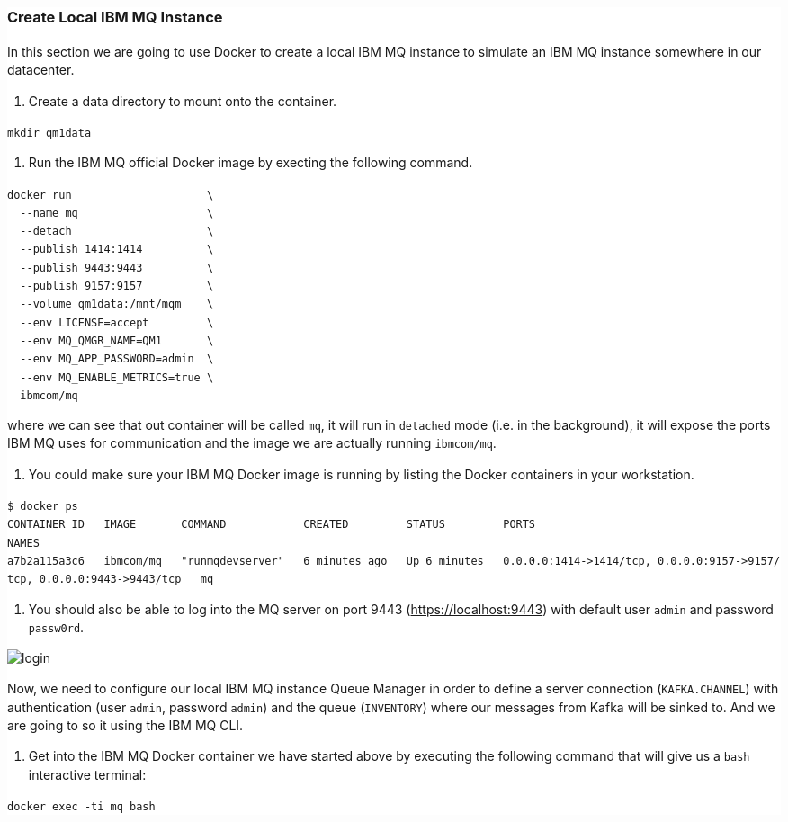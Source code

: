 ### Create Local IBM MQ Instance

In this section we are going to use Docker to create a local IBM MQ instance to simulate an IBM MQ instance somewhere in our datacenter.

1. Create a data directory to mount onto the container.

  ```shell
  mkdir qm1data
  ```

1. Run the IBM MQ official Docker image by execting the following command.

  ```shell
  docker run                     \
    --name mq                    \
    --detach                     \
    --publish 1414:1414          \
    --publish 9443:9443          \
    --publish 9157:9157          \
    --volume qm1data:/mnt/mqm    \
    --env LICENSE=accept         \
    --env MQ_QMGR_NAME=QM1       \
    --env MQ_APP_PASSWORD=admin  \
    --env MQ_ENABLE_METRICS=true \
    ibmcom/mq
  ```
  where we can see that out container will be called `mq`, it will run in `detached` mode (i.e. in the background), it will expose the ports IBM MQ uses for communication and the image we are actually running `ibmcom/mq`.

1. You could make sure your IBM MQ Docker image is running by listing the Docker containers in your workstation.

  ```shell
  $ docker ps
  CONTAINER ID   IMAGE       COMMAND            CREATED         STATUS         PORTS                                                                    NAMES
  a7b2a115a3c6   ibmcom/mq   "runmqdevserver"   6 minutes ago   Up 6 minutes   0.0.0.0:1414->1414/tcp, 0.0.0.0:9157->9157/tcp, 0.0.0.0:9443->9443/tcp   mq
  ```

1. You should also be able to log into the MQ server on port 9443 (<https://localhost:9443>) with default user `admin` and password `passw0rd`.

  ![login](./images/login.png)

Now, we need to configure our local IBM MQ instance Queue Manager in order to define a server connection (`KAFKA.CHANNEL`) with authentication (user `admin`, password `admin`) and the queue (`INVENTORY`) where our messages from Kafka will be sinked to. And we are going to so it using the IBM MQ CLI.

1. Get into the IBM MQ Docker container we have started above by executing the following command that will give us a `bash` interactive terminal:

  ```shell
  docker exec -ti mq bash
  ```

